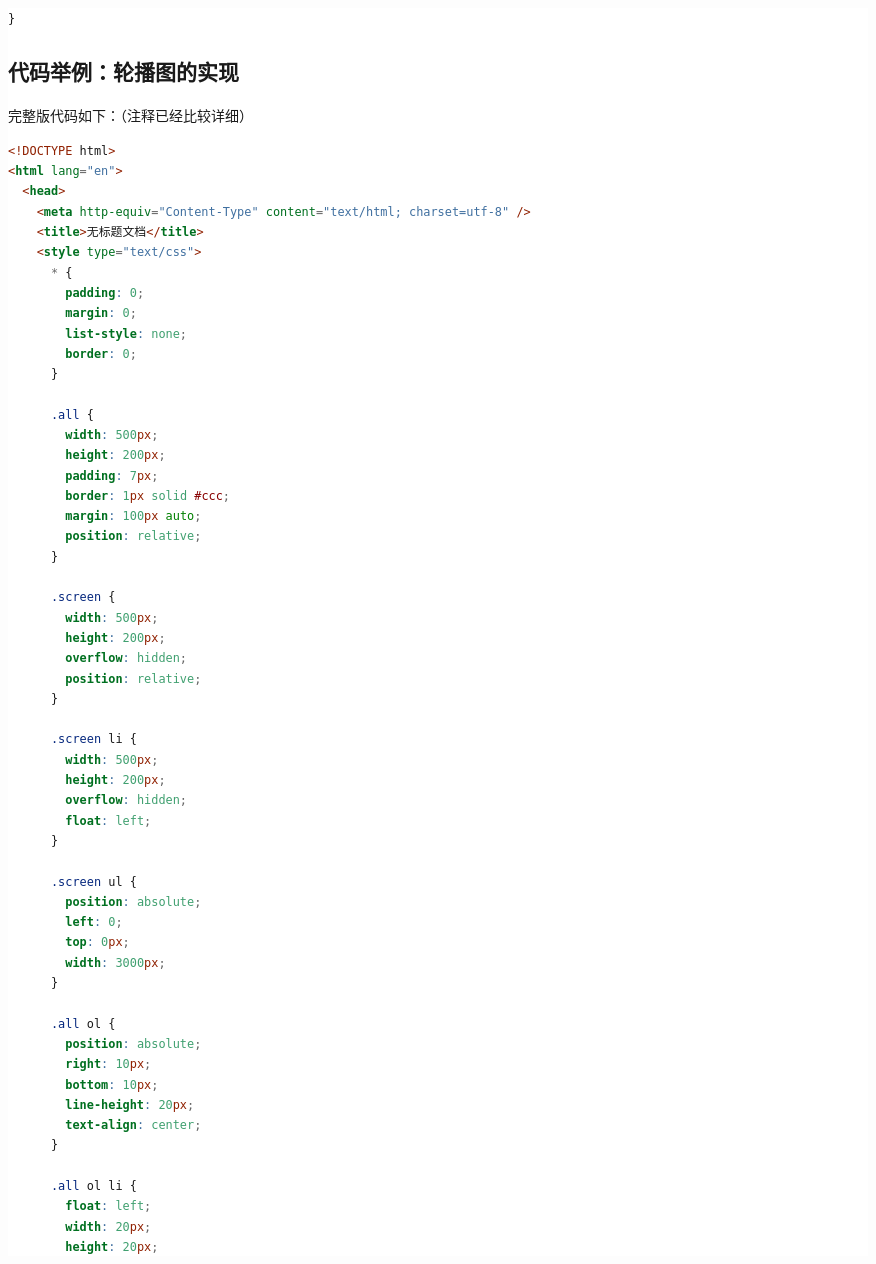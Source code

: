 ```javascript
}
```

## 代码举例：轮播图的实现

完整版代码如下：（注释已经比较详细）

```html
<!DOCTYPE html>
<html lang="en">
  <head>
    <meta http-equiv="Content-Type" content="text/html; charset=utf-8" />
    <title>无标题文档</title>
    <style type="text/css">
      * {
        padding: 0;
        margin: 0;
        list-style: none;
        border: 0;
      }

      .all {
        width: 500px;
        height: 200px;
        padding: 7px;
        border: 1px solid #ccc;
        margin: 100px auto;
        position: relative;
      }

      .screen {
        width: 500px;
        height: 200px;
        overflow: hidden;
        position: relative;
      }

      .screen li {
        width: 500px;
        height: 200px;
        overflow: hidden;
        float: left;
      }

      .screen ul {
        position: absolute;
        left: 0;
        top: 0px;
        width: 3000px;
      }

      .all ol {
        position: absolute;
        right: 10px;
        bottom: 10px;
        line-height: 20px;
        text-align: center;
      }

      .all ol li {
        float: left;
        width: 20px;
        height: 20px;
```